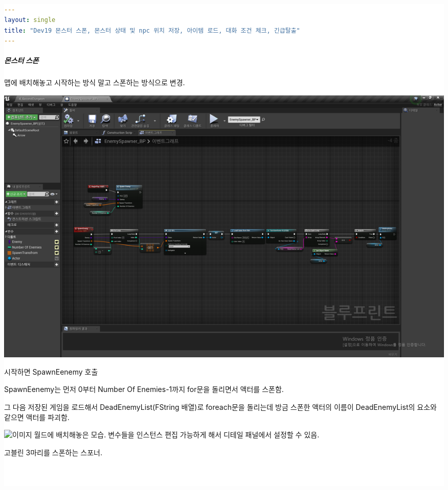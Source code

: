 ```yaml
---
layout: single
title: "Dev19 몬스터 스폰, 몬스터 상태 및 npc 위치 저장, 아이템 로드, 대화 조건 체크, 긴급탈출"
---
```




##### 몬스터 스폰

맵에 배치해놓고 시작하는 방식 말고 스폰하는 방식으로 변경.

![이미지](\img\Dev19-1.PNG)

시작하면 SpawnEenemy 호출

SpawnEenemy는 먼저 0부터 Number Of Enemies-1까지 for문을 돌리면서 액터를 스폰함.

그 다음 저장된 게임을 로드해서 DeadEnemyList(FString 배열)로 foreach문을 돌리는데 방금 스폰한 액터의 이름이 DeadEnemyList의 요소와 같으면 액터를 파괴함.

![이미지](\img\Dev19-2.PNG)
월드에 배치해놓은 모습. 변수들을 인스턴스 편집 가능하게 해서 디테일 패널에서 설정할 수 있음.

고블린 3마리를 스폰하는 스포너.

<br/><br/>
